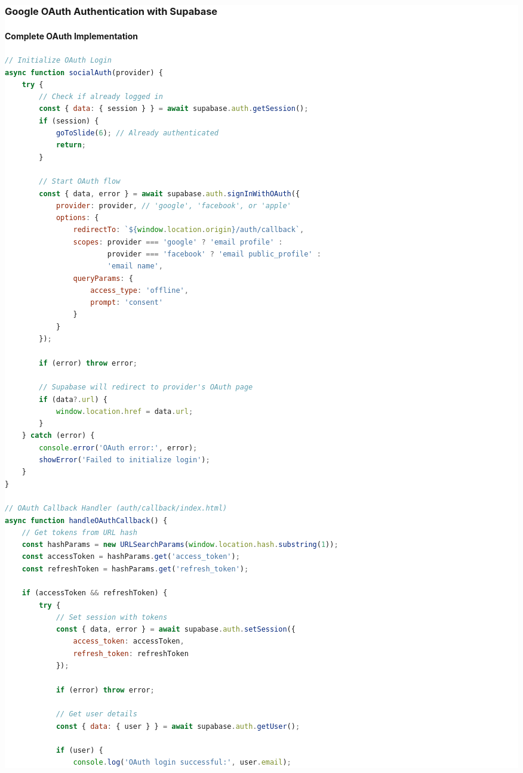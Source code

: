 ### Google OAuth Authentication with Supabase

#### Complete OAuth Implementation
```javascript
// Initialize OAuth Login
async function socialAuth(provider) {
    try {
        // Check if already logged in
        const { data: { session } } = await supabase.auth.getSession();
        if (session) {
            goToSlide(6); // Already authenticated
            return;
        }

        // Start OAuth flow
        const { data, error } = await supabase.auth.signInWithOAuth({
            provider: provider, // 'google', 'facebook', or 'apple'
            options: {
                redirectTo: `${window.location.origin}/auth/callback`,
                scopes: provider === 'google' ? 'email profile' :
                        provider === 'facebook' ? 'email public_profile' :
                        'email name',
                queryParams: {
                    access_type: 'offline',
                    prompt: 'consent'
                }
            }
        });

        if (error) throw error;

        // Supabase will redirect to provider's OAuth page
        if (data?.url) {
            window.location.href = data.url;
        }
    } catch (error) {
        console.error('OAuth error:', error);
        showError('Failed to initialize login');
    }
}

// OAuth Callback Handler (auth/callback/index.html)
async function handleOAuthCallback() {
    // Get tokens from URL hash
    const hashParams = new URLSearchParams(window.location.hash.substring(1));
    const accessToken = hashParams.get('access_token');
    const refreshToken = hashParams.get('refresh_token');

    if (accessToken && refreshToken) {
        try {
            // Set session with tokens
            const { data, error } = await supabase.auth.setSession({
                access_token: accessToken,
                refresh_token: refreshToken
            });

            if (error) throw error;

            // Get user details
            const { data: { user } } = await supabase.auth.getUser();

            if (user) {
                console.log('OAuth login successful:', user.email);
```